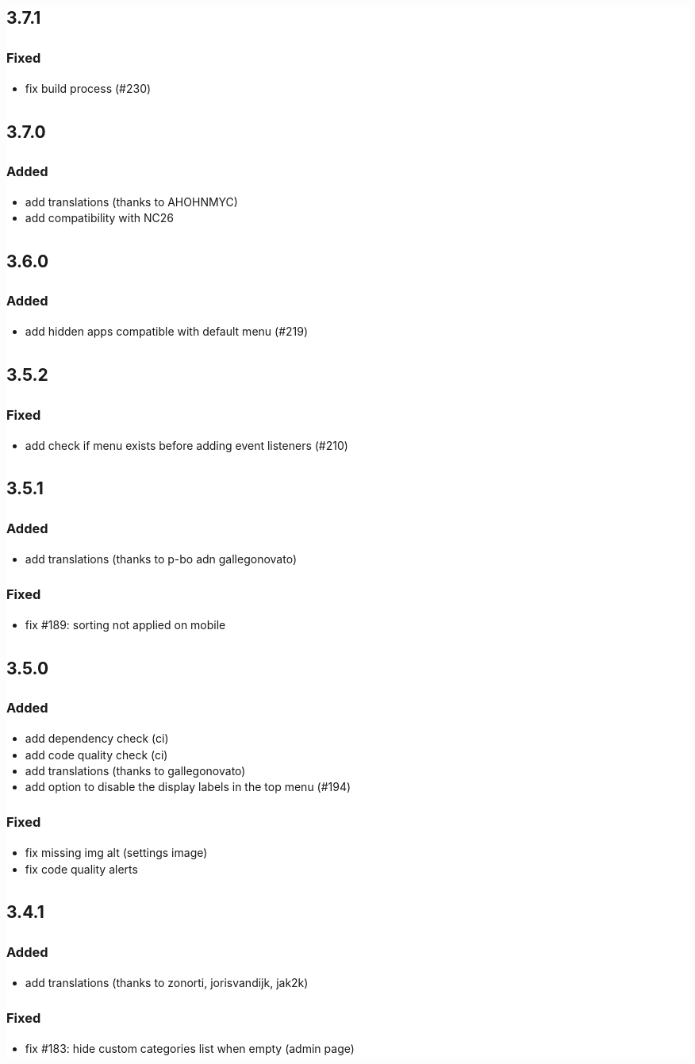 ## 3.7.1
### Fixed
* fix build process (#230)

## 3.7.0
### Added
* add translations (thanks to AHOHNMYC)
* add compatibility with NC26

## 3.6.0
### Added
* add hidden apps compatible with default menu (#219)

## 3.5.2
### Fixed
* add check if menu exists before adding event listeners (#210)

## 3.5.1
### Added
* add translations (thanks to p-bo adn gallegonovato)
### Fixed
* fix #189: sorting not applied on mobile

## 3.5.0
### Added
* add dependency check (ci)
* add code quality check (ci)
* add translations (thanks to gallegonovato)
* add option to disable the display labels in the top menu (#194)
### Fixed
* fix missing img alt (settings image)
* fix code quality alerts

## 3.4.1
### Added
* add translations (thanks to zonorti, jorisvandijk, jak2k)
### Fixed
* fix #183: hide custom categories list when empty (admin page)
